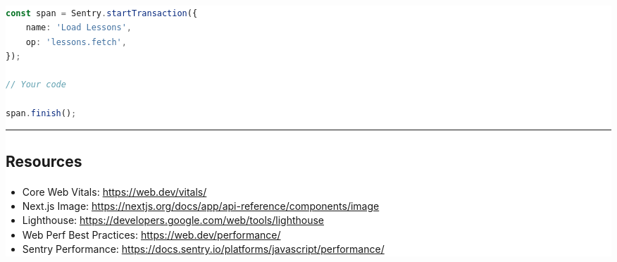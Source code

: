 ```typescript
const span = Sentry.startTransaction({
	name: 'Load Lessons',
	op: 'lessons.fetch',
});

// Your code

span.finish();
```

---

## Resources

- Core Web Vitals: https://web.dev/vitals/
- Next.js Image: https://nextjs.org/docs/app/api-reference/components/image
- Lighthouse: https://developers.google.com/web/tools/lighthouse
- Web Perf Best Practices: https://web.dev/performance/
- Sentry Performance: https://docs.sentry.io/platforms/javascript/performance/
